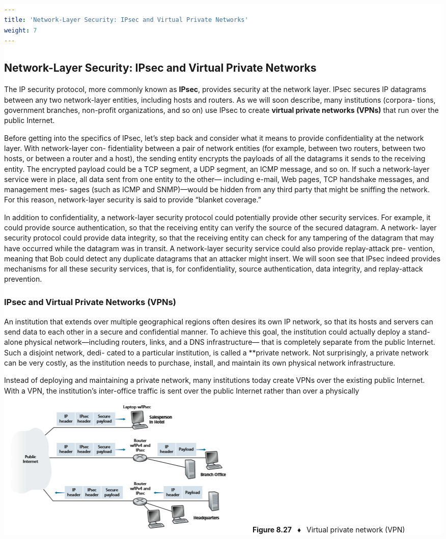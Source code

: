 ```yaml
---
title: 'Network-Layer Security: IPsec and Virtual Private Networks'
weight: 7
---
```



## Network-Layer Security: IPsec and Virtual Private Networks

The IP security protocol, more commonly known as **IPsec**, provides security at the network layer. IPsec secures IP datagrams between any two network-layer entities, including hosts and routers. As we will soon describe, many institutions (corpora- tions, government branches, non-profit organizations, and so on) use IPsec to create **virtual private networks (VPNs)** that run over the public Internet.

Before getting into the specifics of IPsec, let’s step back and consider what it means to provide confidentiality at the network layer. With network-layer con- fidentiality between a pair of network entities (for example, between two routers, between two hosts, or between a router and a host), the sending entity encrypts the payloads of all the datagrams it sends to the receiving entity. The encrypted payload could be a TCP segment, a UDP segment, an ICMP message, and so on. If such a network-layer service were in place, all data sent from one entity to the other— including e-mail, Web pages, TCP handshake messages, and management mes- sages (such as ICMP and SNMP)—would be hidden from any third party that might be sniffing the network. For this reason, network-layer security is said to provide “blanket coverage.”

In addition to confidentiality, a network-layer security protocol could potentially provide other security services. For example, it could provide source authentication, so that the receiving entity can verify the source of the secured datagram. A network- layer security protocol could provide data integrity, so that the receiving entity can check for any tampering of the datagram that may have occurred while the datagram was in transit. A network-layer security service could also provide replay-attack pre- vention, meaning that Bob could detect any duplicate datagrams that an attacker might insert. We will soon see that IPsec indeed provides mechanisms for all these security services, that is, for confidentiality, source authentication, data integrity, and replay-attack prevention.

### IPsec and Virtual Private Networks (VPNs)

An institution that extends over multiple geographical regions often desires its own IP network, so that its hosts and servers can send data to each other in a secure and confidential manner. To achieve this goal, the institution could actually deploy a stand-alone physical network—including routers, links, and a DNS infrastructure— that is completely separate from the public Internet. Such a disjoint network, dedi- cated to a particular institution, is called a **private network. Not surprisingly, a private network can be very costly, as the institution needs to purchase, install, and maintain its own physical network infrastructure.

Instead of deploying and maintaining a private network, many institutions today create VPNs over the existing public Internet. With a VPN, the institution’s inter-office traffic is sent over the public Internet rather than over a physically
![Alt text](image-30.png)
**Figure 8.27**  ♦  Virtual private network (VPN)
